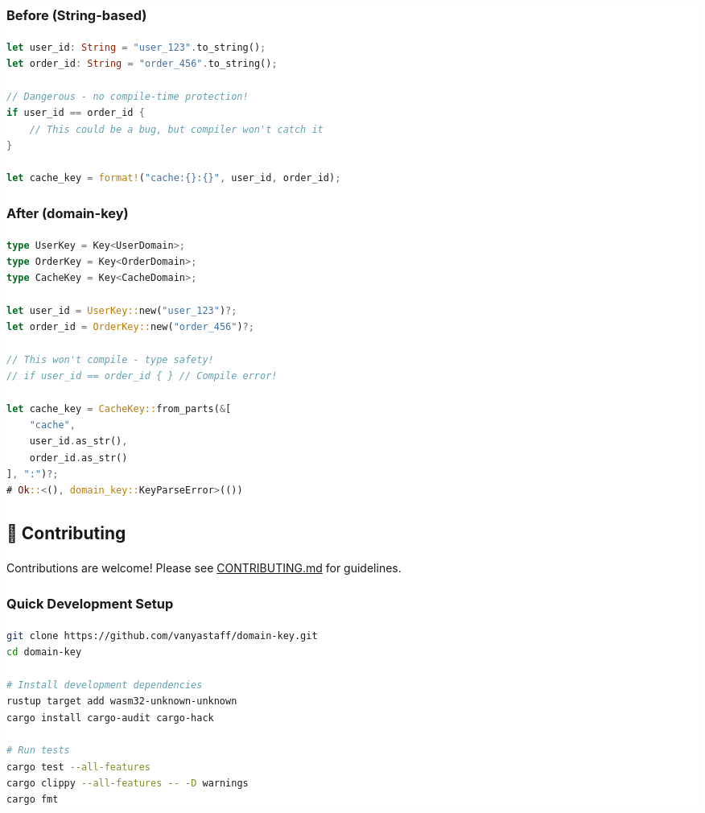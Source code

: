 ### Before (String-based)
```rust
let user_id: String = "user_123".to_string();
let order_id: String = "order_456".to_string();

// Dangerous - no compile-time protection!
if user_id == order_id {
    // This could be a bug, but compiler won't catch it
}

let cache_key = format!("cache:{}:{}", user_id, order_id);
```

### After (domain-key)
```rust
type UserKey = Key<UserDomain>;
type OrderKey = Key<OrderDomain>;
type CacheKey = Key<CacheDomain>;

let user_id = UserKey::new("user_123")?;
let order_id = OrderKey::new("order_456")?;

// This won't compile - type safety!
// if user_id == order_id { } // Compile error!

let cache_key = CacheKey::from_parts(&[
    "cache", 
    user_id.as_str(), 
    order_id.as_str()
], ":")?;
# Ok::<(), domain_key::KeyParseError>(())
```

## 🤝 Contributing

Contributions are welcome! Please see [CONTRIBUTING.md](CONTRIBUTING.md) for guidelines.

### Quick Development Setup

```bash
git clone https://github.com/vanyastaff/domain-key.git
cd domain-key

# Install development dependencies
rustup target add wasm32-unknown-unknown
cargo install cargo-audit cargo-hack

# Run tests
cargo test --all-features
cargo clippy --all-features -- -D warnings
cargo fmt
```
